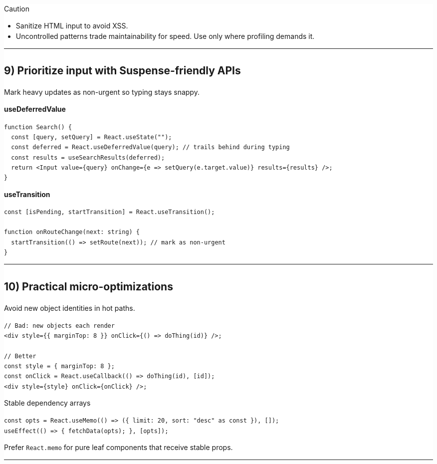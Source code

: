 
Caution
- Sanitize HTML input to avoid XSS.
- Uncontrolled patterns trade maintainability for speed. Use only where profiling demands it.

---

## 9) Prioritize input with Suspense-friendly APIs
Mark heavy updates as non-urgent so typing stays snappy.

**useDeferredValue**

```tsx
function Search() {
  const [query, setQuery] = React.useState("");
  const deferred = React.useDeferredValue(query); // trails behind during typing
  const results = useSearchResults(deferred);
  return <Input value={query} onChange={e => setQuery(e.target.value)} results={results} />;
}
```

**useTransition**

```tsx
const [isPending, startTransition] = React.useTransition();

function onRouteChange(next: string) {
  startTransition(() => setRoute(next)); // mark as non-urgent
}
```

---

## 10) Practical micro-optimizations
Avoid new object identities in hot paths.

```tsx
// Bad: new objects each render
<div style={{ marginTop: 8 }} onClick={() => doThing(id)} />;

// Better
const style = { marginTop: 8 };
const onClick = React.useCallback(() => doThing(id), [id]);
<div style={style} onClick={onClick} />;
```

Stable dependency arrays

```tsx
const opts = React.useMemo(() => ({ limit: 20, sort: "desc" as const }), []);
useEffect(() => { fetchData(opts); }, [opts]);
```

Prefer `React.memo` for pure leaf components that receive stable props.

---

